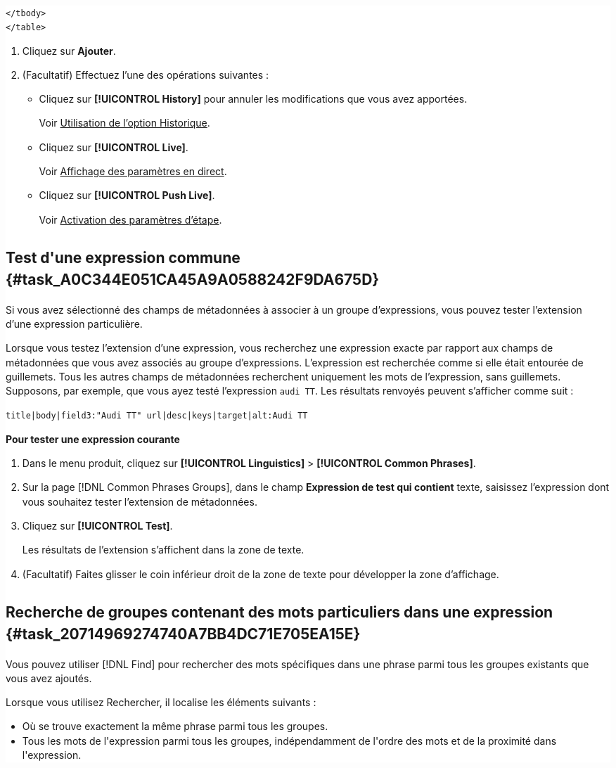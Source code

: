     </tbody> 
    </table>

1. Cliquez sur **Ajouter**.
1. (Facultatif) Effectuez l’une des opérations suivantes :

   * Cliquez sur **[!UICONTROL History]** pour annuler les modifications que vous avez apportées.

      Voir [Utilisation de l’option Historique](../t-using-the-history-option.md#task_70DD3F87A67242BBBD2CB27156F43002).

   * Cliquez sur **[!UICONTROL Live]**.

      Voir [Affichage des paramètres en direct](../c-about-staging.md#task_401A0EBDB5DB4D4CA933CBA7BECDC10F).

   * Cliquez sur **[!UICONTROL Push Live]**.

      Voir [Activation des paramètres d’étape](../c-about-staging.md#task_44306783B4C0408AAA58B471DAF2D9A4).

## Test d&#39;une expression commune {#task_A0C344E051CA45A9A0588242F9DA675D}

Si vous avez sélectionné des champs de métadonnées à associer à un groupe d’expressions, vous pouvez tester l’extension d’une expression particulière.

Lorsque vous testez l’extension d’une expression, vous recherchez une expression exacte par rapport aux champs de métadonnées que vous avez associés au groupe d’expressions. L’expression est recherchée comme si elle était entourée de guillemets. Tous les autres champs de métadonnées recherchent uniquement les mots de l’expression, sans guillemets. Supposons, par exemple, que vous ayez testé l’expression `audi TT`. Les résultats renvoyés peuvent s’afficher comme suit :

`title|body|field3:"Audi TT" url|desc|keys|target|alt:Audi TT`

**Pour tester une expression courante**

1. Dans le menu produit, cliquez sur **[!UICONTROL Linguistics]** > **[!UICONTROL Common Phrases]**.
1. Sur la page [!DNL Common Phrases Groups], dans le champ **Expression de test qui contient** texte, saisissez l’expression dont vous souhaitez tester l’extension de métadonnées.
1. Cliquez sur **[!UICONTROL Test]**.

   Les résultats de l’extension s’affichent dans la zone de texte.
1. (Facultatif) Faites glisser le coin inférieur droit de la zone de texte pour développer la zone d’affichage.

## Recherche de groupes contenant des mots particuliers dans une expression {#task_20714969274740A7BB4DC71E705EA15E}

Vous pouvez utiliser [!DNL Find] pour rechercher des mots spécifiques dans une phrase parmi tous les groupes existants que vous avez ajoutés.

Lorsque vous utilisez Rechercher, il localise les éléments suivants :

* Où se trouve exactement la même phrase parmi tous les groupes.
* Tous les mots de l&#39;expression parmi tous les groupes, indépendamment de l&#39;ordre des mots et de la proximité dans l&#39;expression.
